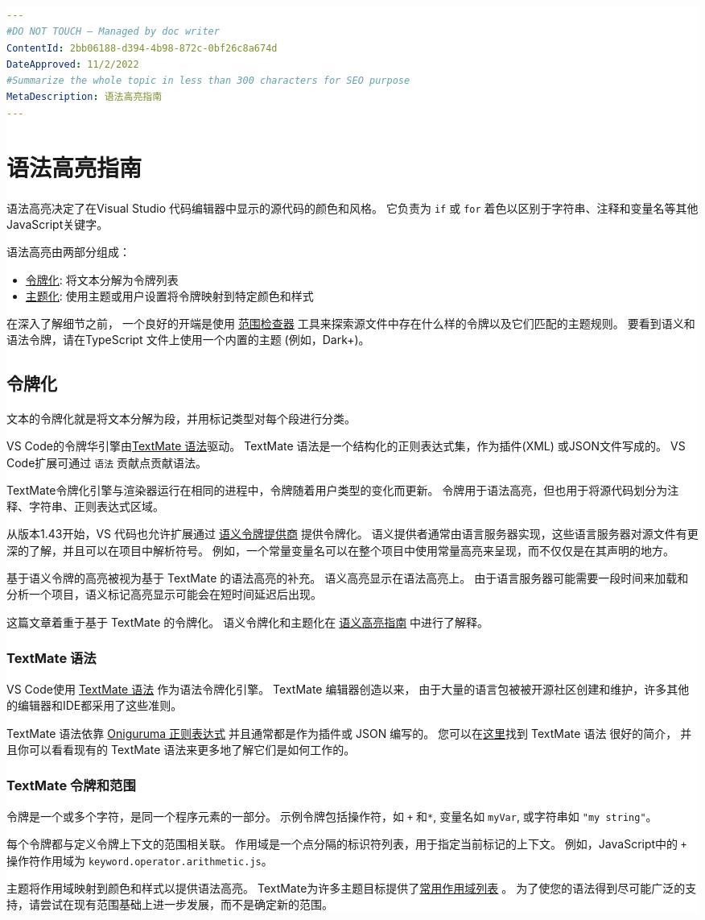 ```yaml
---
#DO NOT TOUCH — Managed by doc writer
ContentId: 2bb06188-d394-4b98-872c-0bf26c8a674d
DateApproved: 11/2/2022
#Summarize the whole topic in less than 300 characters for SEO purpose
MetaDescription: 语法高亮指南
---
```


# 语法高亮指南

语法高亮决定了在Visual Studio 代码编辑器中显示的源代码的颜色和风格。 它负责为 `if` 或 `for` 着色以区别于字符串、注释和变量名等其他JavaScript关键字。

语法高亮由两部分组成：

- [令牌化](#tokenization): 将文本分解为令牌列表
- [主题化](#theming): 使用主题或用户设置将令牌映射到特定颜色和样式

在深入了解细节之前， 一个良好的开端是使用 [范围检查器](#scope-inspector) 工具来探索源文件中存在什么样的令牌以及它们匹配的主题规则。 要看到语义和语法令牌，请在TypeScript 文件上使用一个内置的主题 (例如，Dark+)。

## 令牌化

文本的令牌化就是将文本分解为段，并用标记类型对每个段进行分类。

VS Code的令牌华引擎由[TextMate 语法][tm-grammars]驱动。 TextMate 语法是一个结构化的正则表达式集，作为插件(XML) 或JSON文件写成的。 VS Code扩展可通过 `语法` 贡献点贡献语法。

TextMate令牌化引擎与渲染器运行在相同的进程中，令牌随着用户类型的变化而更新。 令牌用于语法高亮，但也用于将源代码划分为注释、字符串、正则表达式区域。

从版本1.43开始，VS 代码也允许扩展通过 [语义令牌提供商](/api/references/vscode-api#DocumentSemanticTokensProvider) 提供令牌化。 语义提供者通常由语言服务器实现，这些语言服务器对源文件有更深的了解，并且可以在项目中解析符号。 例如，一个常量变量名可以在整个项目中使用常量高亮来呈现，而不仅仅是在其声明的地方。

基于语义令牌的高亮被视为基于 TextMate 的语法高亮的补充。 语义高亮显示在语法高亮上。 由于语言服务器可能需要一段时间来加载和分析一个项目，语义标记高亮显示可能会在短时间延迟后出现。

这篇文章着重于基于 TextMate 的令牌化。 语义令牌化和主题化在 [语义高亮指南](semantic-highlight-guide) 中进行了解释。

### TextMate 语法

VS Code使用 [TextMate 语法][tm-grammars] 作为语法令牌化引擎。 TextMate 编辑器创造以来， 由于大量的语言包被被开源社区创建和维护，许多其他的编辑器和IDE都采用了这些准则。

TextMate 语法依靠 [Oniguruma 正则表达式](https://macromates.com/manual/en/regular_expressions) 并且通常都是作为插件或 JSON 编写的。 您可以在[这里](https://www.apeth.com/nonblog/stories/textmatebundle.html)找到 TextMate 语法 很好的简介， 并且你可以看看现有的 TextMate 语法来更多地了解它们是如何工作的。

### TextMate 令牌和范围

令牌是一个或多个字符，是同一个程序元素的一部分。 示例令牌包括操作符，如 `+` 和`*`, 变量名如 `myVar`, 或字符串如 `"my string"`。

每个令牌都与定义令牌上下文的范围相关联。 作用域是一个点分隔的标识符列表，用于指定当前标记的上下文。 例如，JavaScript中的 `+` 操作符作用域为 `keyword.operator.arithmetic.js`。

主题将作用域映射到颜色和样式以提供语法高亮。 TextMate为许多主题目标提供了[常用作用域列表][tm-grammars] 。 为了使您的语法得到尽可能广泛的支持，请尝试在现有范围基础上进一步发展，而不是确定新的范围。


[tm-grammars]: https://macromates.com/manual/en/language_grammars
[tm-grammars]: https://macromates.com/manual/en/language_grammars